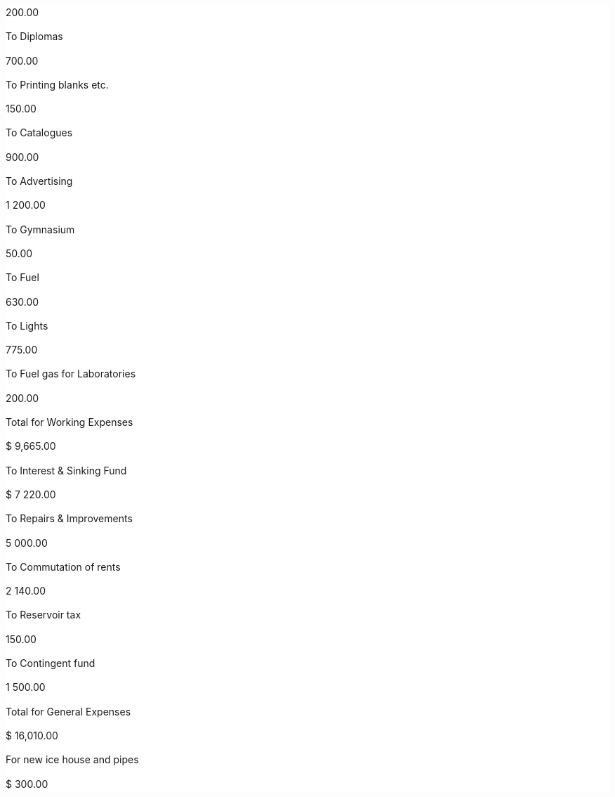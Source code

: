 200.00

To Diplomas

700.00

To Printing blanks etc.

150.00

To Catalogues

900.00

To Advertising

1 200.00

To Gymnasium

50.00

To Fuel

630.00

To Lights

775.00

To Fuel gas for Laboratories

200.00

Total for Working Expenses

$ 9,665.00

To Interest & Sinking Fund

$ 7 220.00

To Repairs & Improvements

5 000.00

To Commutation of rents

2 140.00

To Reservoir tax

150.00

To Contingent fund

1 500.00

Total for General Expenses

$ 16,010.00

For new ice house and pipes

$ 300.00
